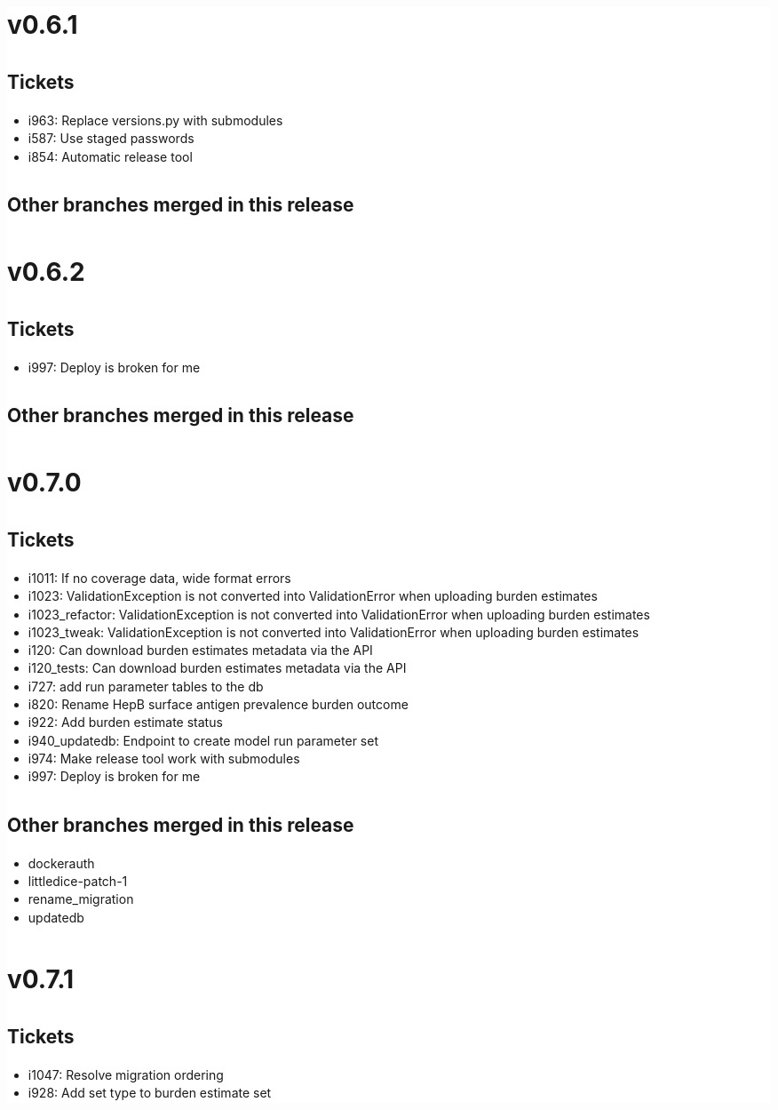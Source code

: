 # v0.6.1
## Tickets
* i963: Replace versions.py with submodules
* i587: Use staged passwords
* i854: Automatic release tool

## Other branches merged in this release

# v0.6.2
## Tickets
* i997: Deploy is broken for me

## Other branches merged in this release

# v0.7.0
## Tickets
* i1011: If no coverage data, wide format errors
* i1023: ValidationException is not converted into ValidationError when uploading burden estimates
* i1023_refactor: ValidationException is not converted into ValidationError when uploading burden estimates
* i1023_tweak: ValidationException is not converted into ValidationError when uploading burden estimates
* i120: Can download burden estimates metadata via the API
* i120_tests: Can download burden estimates metadata via the API
* i727: add run parameter tables to the db
* i820: Rename HepB surface antigen prevalence burden outcome
* i922: Add burden estimate status
* i940_updatedb: Endpoint to create model run parameter set
* i974: Make release tool work with submodules
* i997: Deploy is broken for me

## Other branches merged in this release
* dockerauth
* littledice-patch-1
* rename_migration
* updatedb

# v0.7.1
## Tickets
* i1047: Resolve migration ordering
* i928: Add set type to burden estimate set
